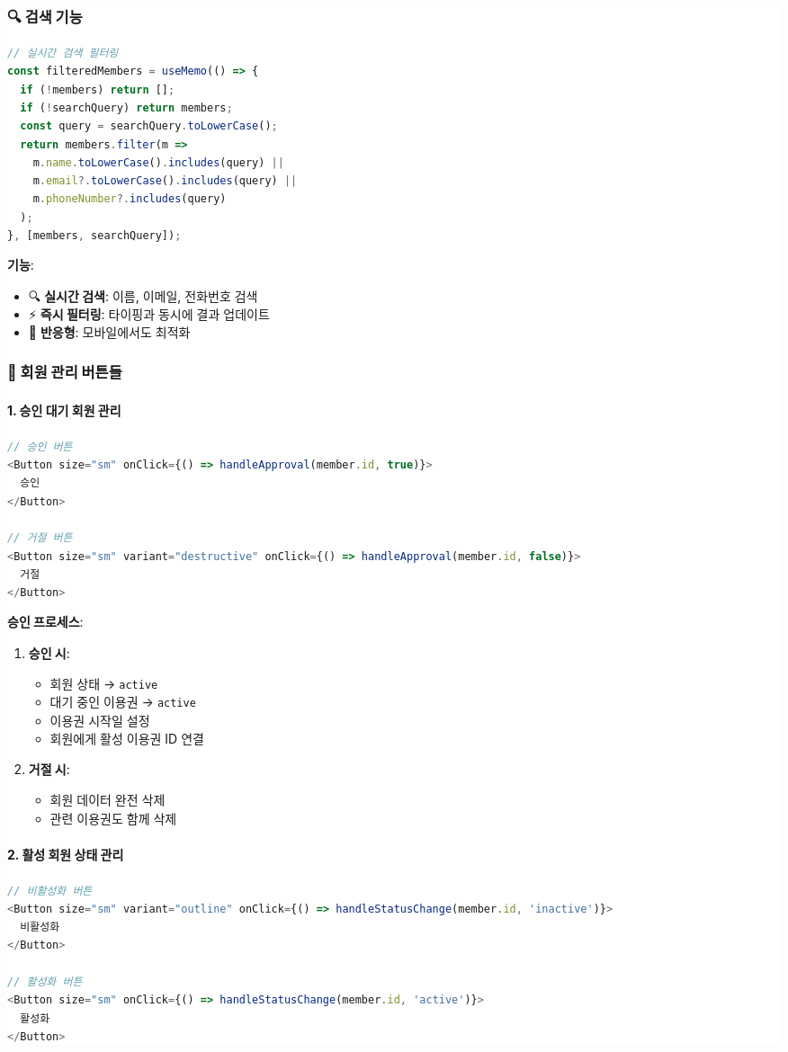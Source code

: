 ### **🔍 검색 기능**
```typescript
// 실시간 검색 필터링
const filteredMembers = useMemo(() => {
  if (!members) return [];
  if (!searchQuery) return members;
  const query = searchQuery.toLowerCase();
  return members.filter(m => 
    m.name.toLowerCase().includes(query) ||
    m.email?.toLowerCase().includes(query) ||
    m.phoneNumber?.includes(query)
  );
}, [members, searchQuery]);
```

**기능**:
- 🔍 **실시간 검색**: 이름, 이메일, 전화번호 검색
- ⚡ **즉시 필터링**: 타이핑과 동시에 결과 업데이트
- 📱 **반응형**: 모바일에서도 최적화

### **👥 회원 관리 버튼들**

#### **1. 승인 대기 회원 관리**
```typescript
// 승인 버튼
<Button size="sm" onClick={() => handleApproval(member.id, true)}>
  승인
</Button>

// 거절 버튼  
<Button size="sm" variant="destructive" onClick={() => handleApproval(member.id, false)}>
  거절
</Button>
```

**승인 프로세스**:
1. **승인 시**:
   - 회원 상태 → `active`
   - 대기 중인 이용권 → `active`
   - 이용권 시작일 설정
   - 회원에게 활성 이용권 ID 연결

2. **거절 시**:
   - 회원 데이터 완전 삭제
   - 관련 이용권도 함께 삭제

#### **2. 활성 회원 상태 관리**
```typescript
// 비활성화 버튼
<Button size="sm" variant="outline" onClick={() => handleStatusChange(member.id, 'inactive')}>
  비활성화
</Button>

// 활성화 버튼
<Button size="sm" onClick={() => handleStatusChange(member.id, 'active')}>
  활성화
</Button>
```
